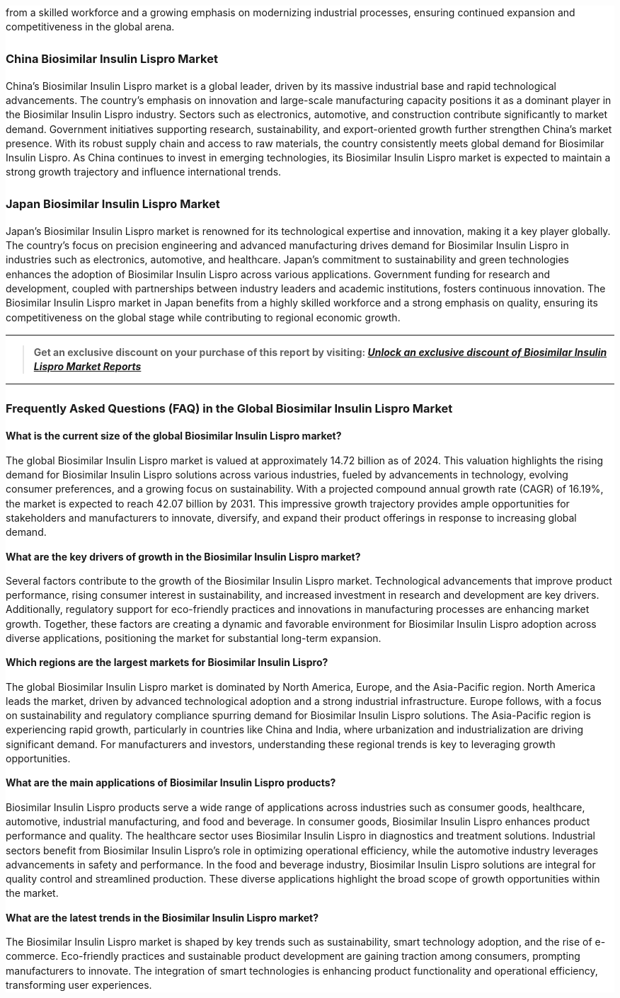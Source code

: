 from a skilled workforce and a growing emphasis on modernizing industrial processes, ensuring continued expansion and competitiveness in the global arena.</p><h3>China Biosimilar Insulin Lispro Market</h3><p>China&rsquo;s Biosimilar Insulin Lispro market is a global leader, driven by its massive industrial base and rapid technological advancements. The country&rsquo;s emphasis on innovation and large-scale manufacturing capacity positions it as a dominant player in the Biosimilar Insulin Lispro industry. Sectors such as electronics, automotive, and construction contribute significantly to market demand. Government initiatives supporting research, sustainability, and export-oriented growth further strengthen China&rsquo;s market presence. With its robust supply chain and access to raw materials, the country consistently meets global demand for Biosimilar Insulin Lispro. As China continues to invest in emerging technologies, its Biosimilar Insulin Lispro market is expected to maintain a strong growth trajectory and influence international trends.</p><h3>Japan Biosimilar Insulin Lispro Market</h3><p>Japan&rsquo;s Biosimilar Insulin Lispro market is renowned for its technological expertise and innovation, making it a key player globally. The country&rsquo;s focus on precision engineering and advanced manufacturing drives demand for Biosimilar Insulin Lispro in industries such as electronics, automotive, and healthcare. Japan&rsquo;s commitment to sustainability and green technologies enhances the adoption of Biosimilar Insulin Lispro across various applications. Government funding for research and development, coupled with partnerships between industry leaders and academic institutions, fosters continuous innovation. The Biosimilar Insulin Lispro market in Japan benefits from a highly skilled workforce and a strong emphasis on quality, ensuring its competitiveness on the global stage while contributing to regional economic growth.</p><hr /><blockquote><p><strong>Get an exclusive discount on your purchase of this report by visiting: <em><a href="://marketresearchpulse.com/ask-for-discount/112566?utm_source=Github&amp;utm_medium=025">Unlock an exclusive discount of Biosimilar Insulin Lispro Market Reports</a></em>&nbsp;</strong></p></blockquote><hr /><h3>Frequently Asked Questions (FAQ) in the Global Biosimilar Insulin Lispro Market</h3><p><strong>What is the current size of the global Biosimilar Insulin Lispro market?</strong></p><p>The global Biosimilar Insulin Lispro market is valued at approximately 14.72 billion as of 2024. This valuation highlights the rising demand for Biosimilar Insulin Lispro solutions across various industries, fueled by advancements in technology, evolving consumer preferences, and a growing focus on sustainability. With a projected compound annual growth rate (CAGR) of 16.19%, the market is expected to reach 42.07 billion by 2031. This impressive growth trajectory provides ample opportunities for stakeholders and manufacturers to innovate, diversify, and expand their product offerings in response to increasing global demand.</p><p><strong>What are the key drivers of growth in the Biosimilar Insulin Lispro market?</strong></p><p>Several factors contribute to the growth of the Biosimilar Insulin Lispro market. Technological advancements that improve product performance, rising consumer interest in sustainability, and increased investment in research and development are key drivers. Additionally, regulatory support for eco-friendly practices and innovations in manufacturing processes are enhancing market growth. Together, these factors are creating a dynamic and favorable environment for Biosimilar Insulin Lispro adoption across diverse applications, positioning the market for substantial long-term expansion.</p><p><strong>Which regions are the largest markets for Biosimilar Insulin Lispro?</strong></p><p>The global Biosimilar Insulin Lispro market is dominated by North America, Europe, and the Asia-Pacific region. North America leads the market, driven by advanced technological adoption and a strong industrial infrastructure. Europe follows, with a focus on sustainability and regulatory compliance spurring demand for Biosimilar Insulin Lispro solutions. The Asia-Pacific region is experiencing rapid growth, particularly in countries like China and India, where urbanization and industrialization are driving significant demand. For manufacturers and investors, understanding these regional trends is key to leveraging growth opportunities.</p><p><strong>What are the main applications of Biosimilar Insulin Lispro products?</strong></p><p>Biosimilar Insulin Lispro products serve a wide range of applications across industries such as consumer goods, healthcare, automotive, industrial manufacturing, and food and beverage. In consumer goods, Biosimilar Insulin Lispro enhances product performance and quality. The healthcare sector uses Biosimilar Insulin Lispro in diagnostics and treatment solutions. Industrial sectors benefit from Biosimilar Insulin Lispro&rsquo;s role in optimizing operational efficiency, while the automotive industry leverages advancements in safety and performance. In the food and beverage industry, Biosimilar Insulin Lispro solutions are integral for quality control and streamlined production. These diverse applications highlight the broad scope of growth opportunities within the market.</p><p><strong>What are the latest trends in the Biosimilar Insulin Lispro market?</strong></p><p>The Biosimilar Insulin Lispro market is shaped by key trends such as sustainability, smart technology adoption, and the rise of e-commerce. Eco-friendly practices and sustainable product development are gaining traction among consumers, prompting manufacturers to innovate. The integration of smart technologies is enhancing product functionality and operational efficiency, transforming user experiences.